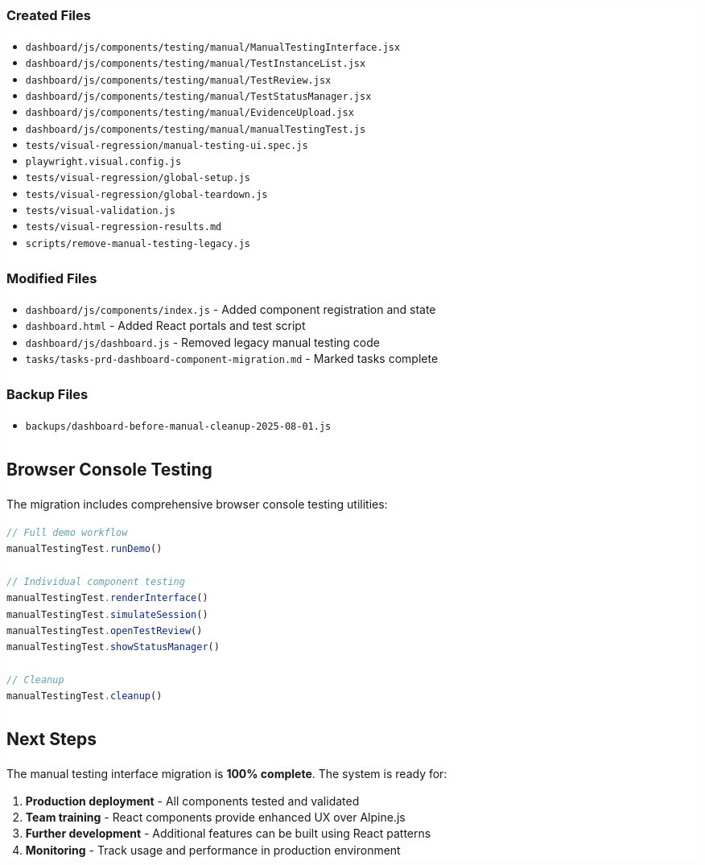 ### Created Files
- `dashboard/js/components/testing/manual/ManualTestingInterface.jsx`
- `dashboard/js/components/testing/manual/TestInstanceList.jsx`
- `dashboard/js/components/testing/manual/TestReview.jsx`
- `dashboard/js/components/testing/manual/TestStatusManager.jsx`
- `dashboard/js/components/testing/manual/EvidenceUpload.jsx`
- `dashboard/js/components/testing/manual/manualTestingTest.js`
- `tests/visual-regression/manual-testing-ui.spec.js`
- `playwright.visual.config.js`
- `tests/visual-regression/global-setup.js`
- `tests/visual-regression/global-teardown.js`
- `tests/visual-validation.js`
- `tests/visual-regression-results.md`
- `scripts/remove-manual-testing-legacy.js`

### Modified Files
- `dashboard/js/components/index.js` - Added component registration and state
- `dashboard.html` - Added React portals and test script
- `dashboard/js/dashboard.js` - Removed legacy manual testing code
- `tasks/tasks-prd-dashboard-component-migration.md` - Marked tasks complete

### Backup Files
- `backups/dashboard-before-manual-cleanup-2025-08-01.js`

## Browser Console Testing

The migration includes comprehensive browser console testing utilities:

```javascript
// Full demo workflow
manualTestingTest.runDemo()

// Individual component testing
manualTestingTest.renderInterface()
manualTestingTest.simulateSession()
manualTestingTest.openTestReview()
manualTestingTest.showStatusManager()

// Cleanup
manualTestingTest.cleanup()
```

## Next Steps

The manual testing interface migration is **100% complete**. The system is ready for:

1. **Production deployment** - All components tested and validated
2. **Team training** - React components provide enhanced UX over Alpine.js
3. **Further development** - Additional features can be built using React patterns
4. **Monitoring** - Track usage and performance in production environment
